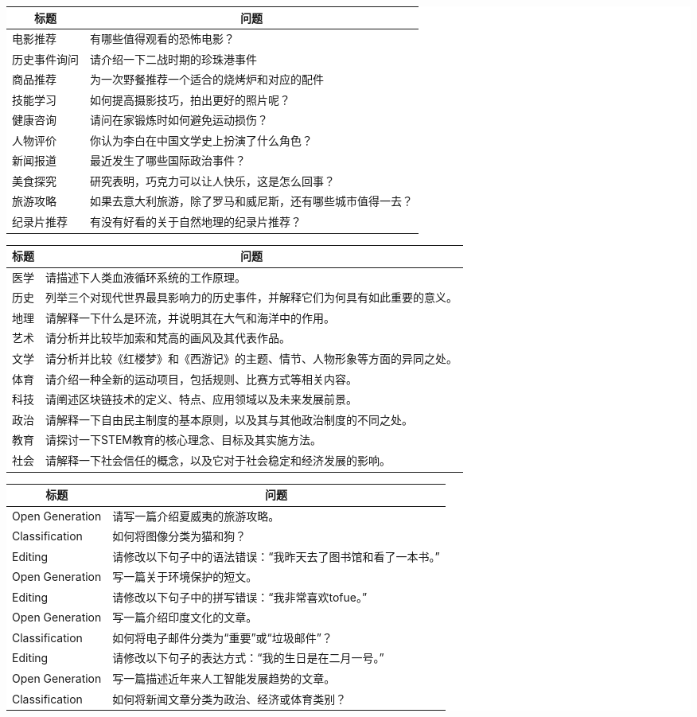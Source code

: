 |标题|问题|
|---|---|
|电影推荐|有哪些值得观看的恐怖电影？|
|历史事件询问|请介绍一下二战时期的珍珠港事件|
|商品推荐|为一次野餐推荐一个适合的烧烤炉和对应的配件|
|技能学习|如何提高摄影技巧，拍出更好的照片呢？|
|健康咨询|请问在家锻炼时如何避免运动损伤？|
|人物评价|你认为李白在中国文学史上扮演了什么角色？|
|新闻报道|最近发生了哪些国际政治事件？|
|美食探究|研究表明，巧克力可以让人快乐，这是怎么回事？|
|旅游攻略|如果去意大利旅游，除了罗马和威尼斯，还有哪些城市值得一去？|
|纪录片推荐|有没有好看的关于自然地理的纪录片推荐？|

|标题|问题|
|---|---|
|医学|请描述下人类血液循环系统的工作原理。|
|历史|列举三个对现代世界最具影响力的历史事件，并解释它们为何具有如此重要的意义。|
|地理|请解释一下什么是环流，并说明其在大气和海洋中的作用。|
|艺术|请分析并比较毕加索和梵高的画风及其代表作品。|
|文学|请分析并比较《红楼梦》和《西游记》的主题、情节、人物形象等方面的异同之处。|
|体育|请介绍一种全新的运动项目，包括规则、比赛方式等相关内容。|
|科技|请阐述区块链技术的定义、特点、应用领域以及未来发展前景。|
|政治|请解释一下自由民主制度的基本原则，以及其与其他政治制度的不同之处。|
|教育|请探讨一下STEM教育的核心理念、目标及其实施方法。|
|社会|请解释一下社会信任的概念，以及它对于社会稳定和经济发展的影响。|

| 标题 | 问题 |
| --- | --- |
| Open Generation | 请写一篇介绍夏威夷的旅游攻略。|
| Classification | 如何将图像分类为猫和狗？ |
| Editing | 请修改以下句子中的语法错误：“我昨天去了图书馆和看了一本书。” |
| Open Generation | 写一篇关于环境保护的短文。 |
| Editing | 请修改以下句子中的拼写错误：“我非常喜欢tofue。” |
| Open Generation | 写一篇介绍印度文化的文章。 |
| Classification | 如何将电子邮件分类为“重要”或“垃圾邮件”？ |
| Editing | 请修改以下句子的表达方式：“我的生日是在二月一号。” |
| Open Generation | 写一篇描述近年来人工智能发展趋势的文章。 |
| Classification | 如何将新闻文章分类为政治、经济或体育类别？ |
